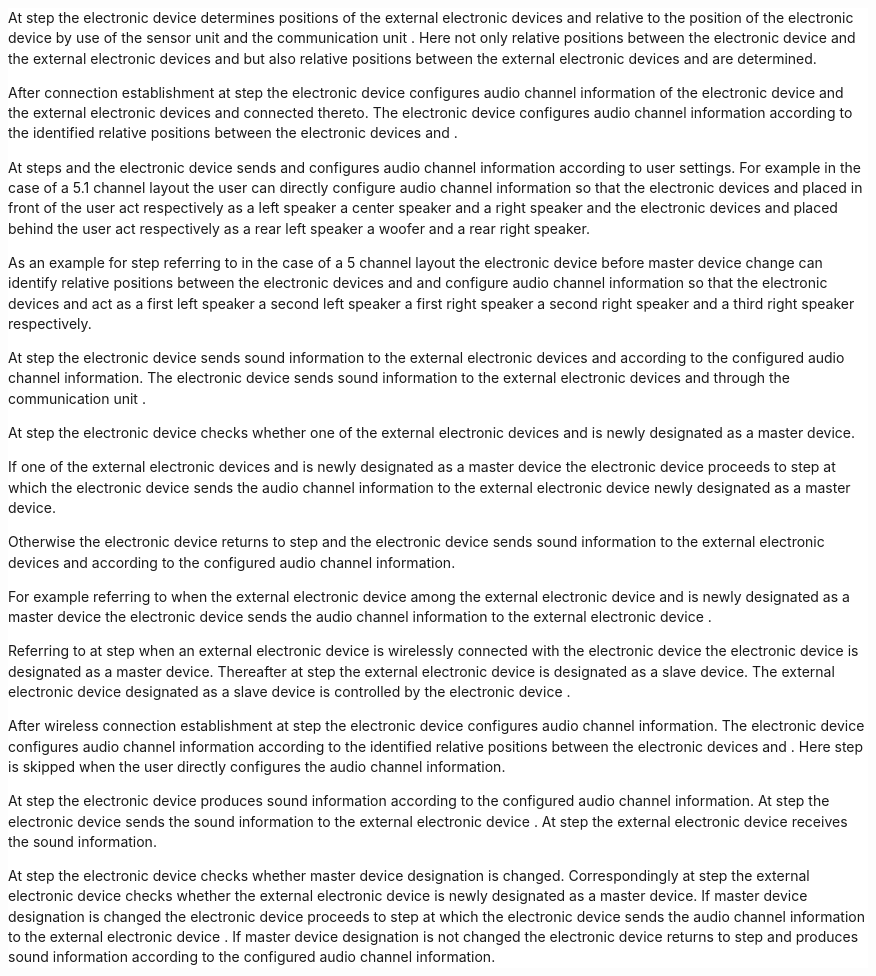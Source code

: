 At step the electronic device determines positions of the external electronic devices and relative to the position of the electronic device by use of the sensor unit and the communication unit . Here not only relative positions between the electronic device and the external electronic devices and but also relative positions between the external electronic devices and are determined.

After connection establishment at step the electronic device configures audio channel information of the electronic device and the external electronic devices and connected thereto. The electronic device configures audio channel information according to the identified relative positions between the electronic devices and .

At steps and the electronic device sends and configures audio channel information according to user settings. For example in the case of a 5.1 channel layout the user can directly configure audio channel information so that the electronic devices and placed in front of the user act respectively as a left speaker a center speaker and a right speaker and the electronic devices and placed behind the user act respectively as a rear left speaker a woofer and a rear right speaker.

As an example for step referring to in the case of a 5 channel layout the electronic device before master device change can identify relative positions between the electronic devices and and configure audio channel information so that the electronic devices and act as a first left speaker a second left speaker a first right speaker a second right speaker and a third right speaker respectively.

At step the electronic device sends sound information to the external electronic devices and according to the configured audio channel information. The electronic device sends sound information to the external electronic devices and through the communication unit .

At step the electronic device checks whether one of the external electronic devices and is newly designated as a master device.

If one of the external electronic devices and is newly designated as a master device the electronic device proceeds to step at which the electronic device sends the audio channel information to the external electronic device newly designated as a master device.

Otherwise the electronic device returns to step and the electronic device sends sound information to the external electronic devices and according to the configured audio channel information.

For example referring to when the external electronic device among the external electronic device and is newly designated as a master device the electronic device sends the audio channel information to the external electronic device .

Referring to at step when an external electronic device is wirelessly connected with the electronic device the electronic device is designated as a master device. Thereafter at step the external electronic device is designated as a slave device. The external electronic device designated as a slave device is controlled by the electronic device .

After wireless connection establishment at step the electronic device configures audio channel information. The electronic device configures audio channel information according to the identified relative positions between the electronic devices and . Here step is skipped when the user directly configures the audio channel information.

At step the electronic device produces sound information according to the configured audio channel information. At step the electronic device sends the sound information to the external electronic device . At step the external electronic device receives the sound information.

At step the electronic device checks whether master device designation is changed. Correspondingly at step the external electronic device checks whether the external electronic device is newly designated as a master device. If master device designation is changed the electronic device proceeds to step at which the electronic device sends the audio channel information to the external electronic device . If master device designation is not changed the electronic device returns to step and produces sound information according to the configured audio channel information.
